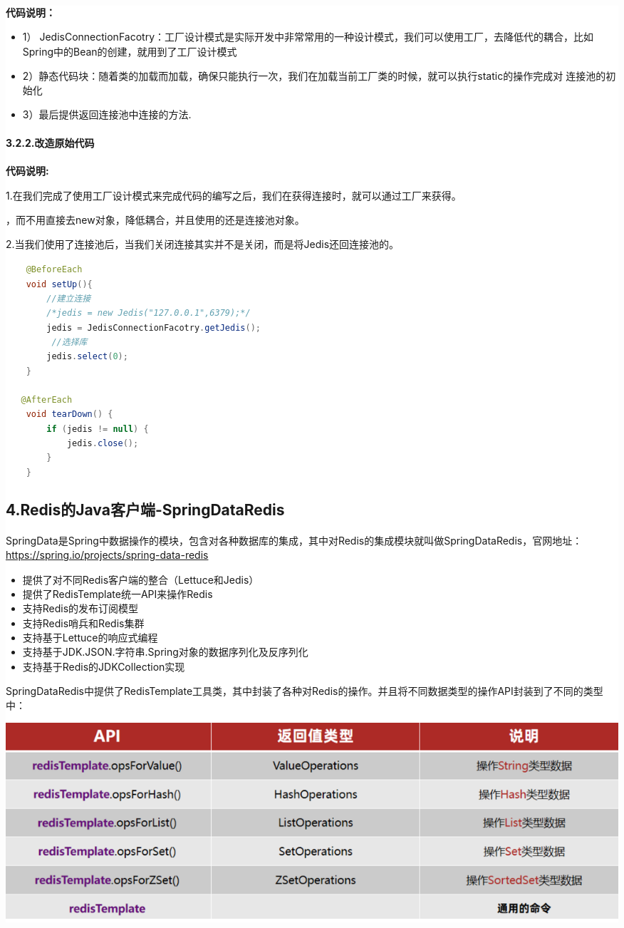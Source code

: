 **代码说明：**

- 1） JedisConnectionFacotry：工厂设计模式是实际开发中非常常用的一种设计模式，我们可以使用工厂，去降低代的耦合，比如Spring中的Bean的创建，就用到了工厂设计模式

- 2）静态代码块：随着类的加载而加载，确保只能执行一次，我们在加载当前工厂类的时候，就可以执行static的操作完成对 连接池的初始化

- 3）最后提供返回连接池中连接的方法.

#### 3.2.2.改造原始代码

**代码说明:**

1.在我们完成了使用工厂设计模式来完成代码的编写之后，我们在获得连接时，就可以通过工厂来获得。

，而不用直接去new对象，降低耦合，并且使用的还是连接池对象。

2.当我们使用了连接池后，当我们关闭连接其实并不是关闭，而是将Jedis还回连接池的。

```java
    @BeforeEach
    void setUp(){
        //建立连接
        /*jedis = new Jedis("127.0.0.1",6379);*/
        jedis = JedisConnectionFacotry.getJedis();
         //选择库
        jedis.select(0);
    }

   @AfterEach
    void tearDown() {
        if (jedis != null) {
            jedis.close();
        }
    }
```



## 4.Redis的Java客户端-SpringDataRedis

SpringData是Spring中数据操作的模块，包含对各种数据库的集成，其中对Redis的集成模块就叫做SpringDataRedis，官网地址：https://spring.io/projects/spring-data-redis

* 提供了对不同Redis客户端的整合（Lettuce和Jedis）
* 提供了RedisTemplate统一API来操作Redis
* 支持Redis的发布订阅模型
* 支持Redis哨兵和Redis集群
* 支持基于Lettuce的响应式编程
* 支持基于JDK.JSON.字符串.Spring对象的数据序列化及反序列化
* 支持基于Redis的JDKCollection实现

SpringDataRedis中提供了RedisTemplate工具类，其中封装了各种对Redis的操作。并且将不同数据类型的操作API封装到了不同的类型中：

![](redis.assets/16.png)

